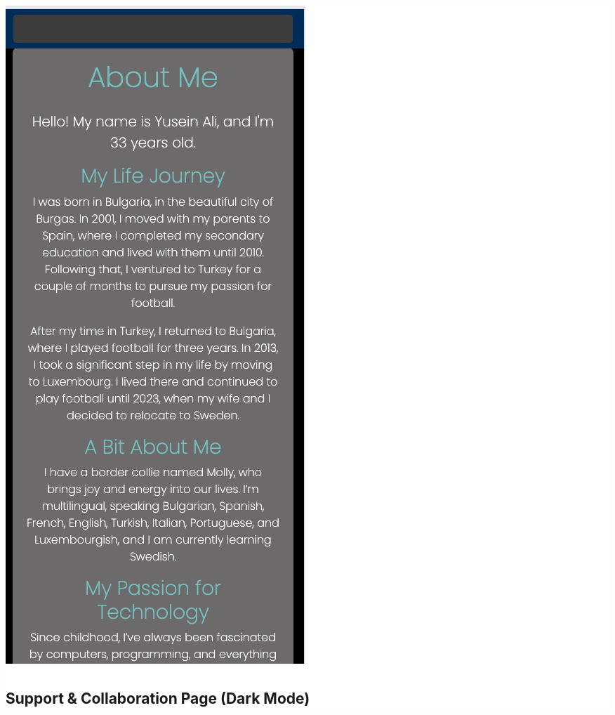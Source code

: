 ![About Me Dark Mode Mobile](static/images/screenshots/darkmodeaboutmemobile.png)

## Support & Collaboration Page (Dark Mode)

